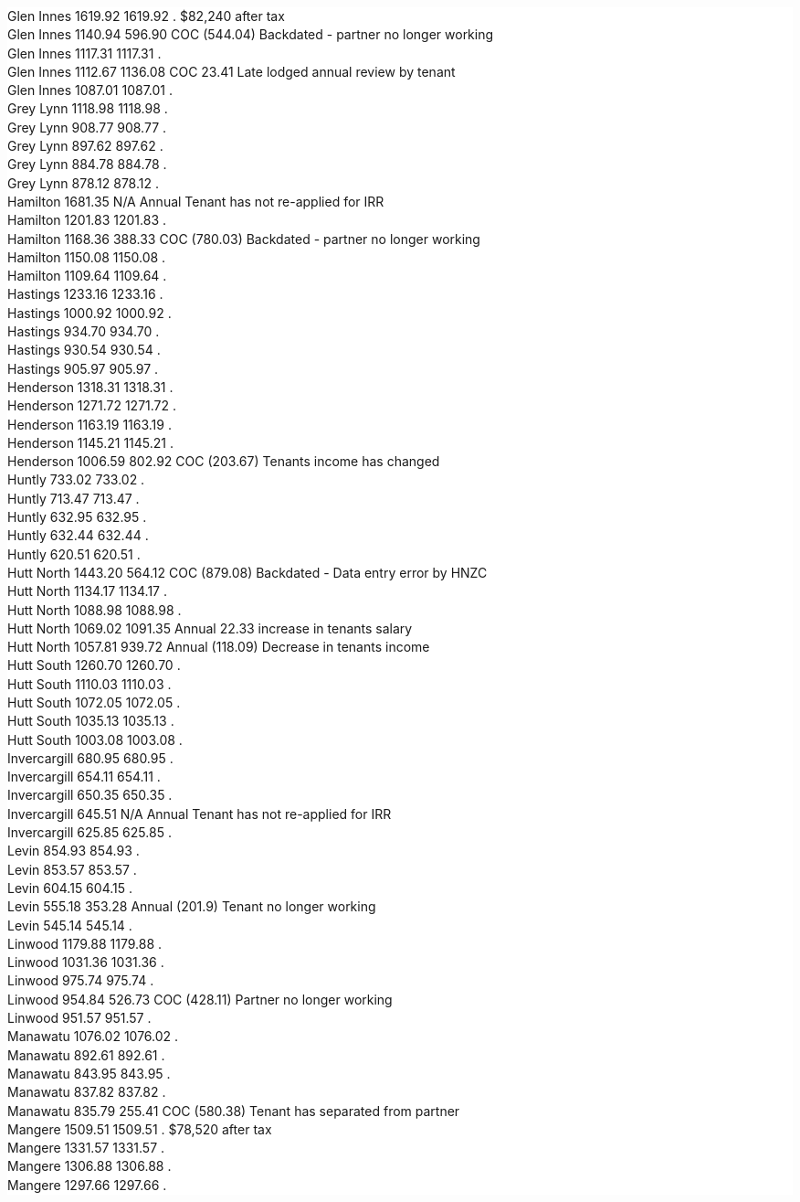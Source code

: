 Glen Innes 1619.92 1619.92 . $82,240 after tax  
Glen Innes 1140.94 596.90 COC (544.04) Backdated - partner no longer working  
Glen Innes 1117.31 1117.31 .  
Glen Innes 1112.67 1136.08 COC 23.41 Late lodged annual review by tenant  
Glen Innes 1087.01 1087.01 .  
Grey Lynn 1118.98 1118.98 .  
Grey Lynn 908.77 908.77 .  
Grey Lynn 897.62 897.62 .  
Grey Lynn 884.78 884.78 .  
Grey Lynn 878.12 878.12 .  
Hamilton 1681.35 N/A Annual Tenant has not re-applied for IRR  
Hamilton 1201.83 1201.83 .  
Hamilton 1168.36 388.33 COC (780.03) Backdated - partner no longer working  
Hamilton 1150.08 1150.08 .  
Hamilton 1109.64 1109.64 .  
Hastings 1233.16 1233.16 .  
Hastings 1000.92 1000.92 .  
Hastings 934.70 934.70 .  
Hastings 930.54 930.54 .  
Hastings 905.97 905.97 .  
Henderson 1318.31 1318.31 .  
Henderson 1271.72 1271.72 .  
Henderson 1163.19 1163.19 .  
Henderson 1145.21 1145.21 .  
Henderson 1006.59 802.92 COC (203.67) Tenants income has changed  
Huntly 733.02 733.02 .  
Huntly 713.47 713.47 .  
Huntly 632.95 632.95 .  
Huntly 632.44 632.44 .  
Huntly 620.51 620.51 .  
Hutt North 1443.20 564.12 COC (879.08) Backdated - Data entry error by HNZC  
Hutt North 1134.17 1134.17 .  
Hutt North 1088.98 1088.98 .  
Hutt North 1069.02 1091.35 Annual 22.33 increase in tenants salary  
Hutt North 1057.81 939.72 Annual (118.09) Decrease in tenants income  
Hutt South 1260.70 1260.70 .  
Hutt South 1110.03 1110.03 .  
Hutt South 1072.05 1072.05 .  
Hutt South 1035.13 1035.13 .  
Hutt South 1003.08 1003.08 .  
Invercargill 680.95 680.95 .  
Invercargill 654.11 654.11 .  
Invercargill 650.35 650.35 .  
Invercargill 645.51 N/A Annual Tenant has not re-applied for IRR  
Invercargill 625.85 625.85 .  
Levin 854.93 854.93 .  
Levin 853.57 853.57 .  
Levin 604.15 604.15 .  
Levin 555.18 353.28 Annual (201.9) Tenant no longer working  
Levin 545.14 545.14 .  
Linwood 1179.88 1179.88 .  
Linwood 1031.36 1031.36 .  
Linwood 975.74 975.74 .  
Linwood 954.84 526.73 COC (428.11) Partner no longer working  
Linwood 951.57 951.57 .  
Manawatu 1076.02 1076.02 .  
Manawatu 892.61 892.61 .  
Manawatu 843.95 843.95 .  
Manawatu 837.82 837.82 .  
Manawatu 835.79 255.41 COC (580.38) Tenant has separated from partner  
Mangere 1509.51 1509.51 . $78,520 after tax  
Mangere 1331.57 1331.57 .  
Mangere 1306.88 1306.88 .  
Mangere 1297.66 1297.66 .  